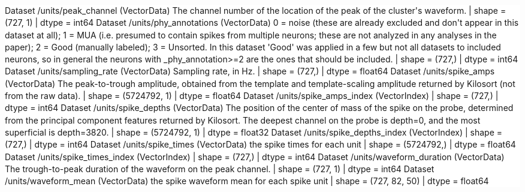   Dataset /units/peak_channel (VectorData) The channel number of the location of the peak of the cluster's waveform. | shape = (727, 1) | dtype = int64
  Dataset /units/phy_annotations (VectorData) 0 = noise (these are already excluded and don't appear in this dataset at all); 1 = MUA (i.e. presumed to contain spikes from multiple neurons; these are not analyzed in any analyses in the paper); 2 = Good (manually labeled); 3 = Unsorted. In this dataset 'Good' was applied in a few but not all datasets to included neurons, so in general the neurons with _phy_annotation>=2 are the ones that should be included. | shape = (727,) | dtype = int64
  Dataset /units/sampling_rate (VectorData) Sampling rate, in Hz. | shape = (727,) | dtype = float64
  Dataset /units/spike_amps (VectorData) The peak-to-trough amplitude, obtained from the template and template-scaling amplitude returned by Kilosort (not from the raw data). | shape = (5724792, 1) | dtype = float64
  Dataset /units/spike_amps_index (VectorIndex)  | shape = (727,) | dtype = int64
  Dataset /units/spike_depths (VectorData) The position of the center of mass of the spike on the probe, determined from the principal component features returned by Kilosort. The deepest channel on the probe is depth=0, and the most superficial is depth=3820. | shape = (5724792, 1) | dtype = float32
  Dataset /units/spike_depths_index (VectorIndex)  | shape = (727,) | dtype = int64
  Dataset /units/spike_times (VectorData) the spike times for each unit | shape = (5724792,) | dtype = float64
  Dataset /units/spike_times_index (VectorIndex)  | shape = (727,) | dtype = int64
  Dataset /units/waveform_duration (VectorData) The trough-to-peak duration of the waveform on the peak channel. | shape = (727, 1) | dtype = int64
  Dataset /units/waveform_mean (VectorData) the spike waveform mean for each spike unit | shape = (727, 82, 50) | dtype = float64
